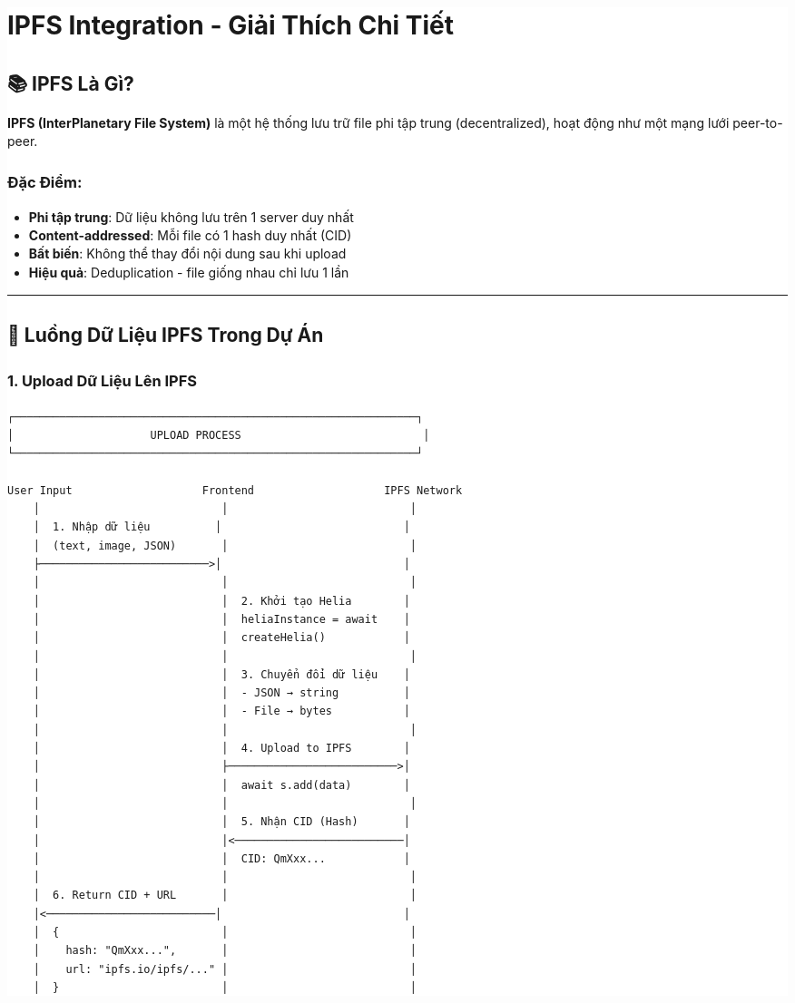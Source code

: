 # IPFS Integration - Giải Thích Chi Tiết

## 📚 IPFS Là Gì?

**IPFS (InterPlanetary File System)** là một hệ thống lưu trữ file phi tập trung (decentralized), hoạt động như một mạng lưới peer-to-peer.

### Đặc Điểm:
- **Phi tập trung**: Dữ liệu không lưu trên 1 server duy nhất
- **Content-addressed**: Mỗi file có 1 hash duy nhất (CID)
- **Bất biến**: Không thể thay đổi nội dung sau khi upload
- **Hiệu quả**: Deduplication - file giống nhau chỉ lưu 1 lần

---

## 🔄 Luồng Dữ Liệu IPFS Trong Dự Án

### **1. Upload Dữ Liệu Lên IPFS**

```
┌──────────────────────────────────────────────────────────────┐
│                     UPLOAD PROCESS                            │
└──────────────────────────────────────────────────────────────┘

User Input                    Frontend                    IPFS Network
    │                            │                            │
    │  1. Nhập dữ liệu          │                            │
    │  (text, image, JSON)       │                            │
    ├──────────────────────────>│                            │
    │                            │                            │
    │                            │  2. Khởi tạo Helia        │
    │                            │  heliaInstance = await    │
    │                            │  createHelia()            │
    │                            │                            │
    │                            │  3. Chuyển đổi dữ liệu    │
    │                            │  - JSON → string          │
    │                            │  - File → bytes           │
    │                            │                            │
    │                            │  4. Upload to IPFS        │
    │                            ├──────────────────────────>│
    │                            │  await s.add(data)        │
    │                            │                            │
    │                            │  5. Nhận CID (Hash)       │
    │                            │<──────────────────────────│
    │                            │  CID: QmXxx...            │
    │                            │                            │
    │  6. Return CID + URL       │                            │
    │<──────────────────────────│                            │
    │  {                         │                            │
    │    hash: "QmXxx...",       │                            │
    │    url: "ipfs.io/ipfs/..." │                            │
    │  }                         │                            │
```
